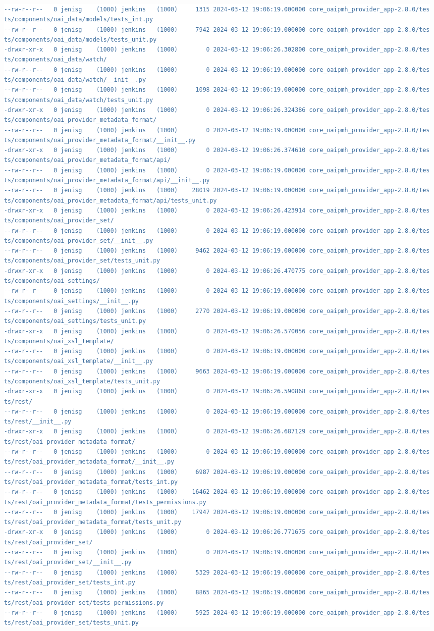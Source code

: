 ```diff
--rw-r--r--   0 jenisg    (1000) jenkins   (1000)     1315 2024-03-12 19:06:19.000000 core_oaipmh_provider_app-2.8.0/tests/components/oai_data/models/tests_int.py
--rw-r--r--   0 jenisg    (1000) jenkins   (1000)     7942 2024-03-12 19:06:19.000000 core_oaipmh_provider_app-2.8.0/tests/components/oai_data/models/tests_unit.py
-drwxr-xr-x   0 jenisg    (1000) jenkins   (1000)        0 2024-03-12 19:06:26.302800 core_oaipmh_provider_app-2.8.0/tests/components/oai_data/watch/
--rw-r--r--   0 jenisg    (1000) jenkins   (1000)        0 2024-03-12 19:06:19.000000 core_oaipmh_provider_app-2.8.0/tests/components/oai_data/watch/__init__.py
--rw-r--r--   0 jenisg    (1000) jenkins   (1000)     1098 2024-03-12 19:06:19.000000 core_oaipmh_provider_app-2.8.0/tests/components/oai_data/watch/tests_unit.py
-drwxr-xr-x   0 jenisg    (1000) jenkins   (1000)        0 2024-03-12 19:06:26.324386 core_oaipmh_provider_app-2.8.0/tests/components/oai_provider_metadata_format/
--rw-r--r--   0 jenisg    (1000) jenkins   (1000)        0 2024-03-12 19:06:19.000000 core_oaipmh_provider_app-2.8.0/tests/components/oai_provider_metadata_format/__init__.py
-drwxr-xr-x   0 jenisg    (1000) jenkins   (1000)        0 2024-03-12 19:06:26.374610 core_oaipmh_provider_app-2.8.0/tests/components/oai_provider_metadata_format/api/
--rw-r--r--   0 jenisg    (1000) jenkins   (1000)        0 2024-03-12 19:06:19.000000 core_oaipmh_provider_app-2.8.0/tests/components/oai_provider_metadata_format/api/__init__.py
--rw-r--r--   0 jenisg    (1000) jenkins   (1000)    28019 2024-03-12 19:06:19.000000 core_oaipmh_provider_app-2.8.0/tests/components/oai_provider_metadata_format/api/tests_unit.py
-drwxr-xr-x   0 jenisg    (1000) jenkins   (1000)        0 2024-03-12 19:06:26.423914 core_oaipmh_provider_app-2.8.0/tests/components/oai_provider_set/
--rw-r--r--   0 jenisg    (1000) jenkins   (1000)        0 2024-03-12 19:06:19.000000 core_oaipmh_provider_app-2.8.0/tests/components/oai_provider_set/__init__.py
--rw-r--r--   0 jenisg    (1000) jenkins   (1000)     9462 2024-03-12 19:06:19.000000 core_oaipmh_provider_app-2.8.0/tests/components/oai_provider_set/tests_unit.py
-drwxr-xr-x   0 jenisg    (1000) jenkins   (1000)        0 2024-03-12 19:06:26.470775 core_oaipmh_provider_app-2.8.0/tests/components/oai_settings/
--rw-r--r--   0 jenisg    (1000) jenkins   (1000)        0 2024-03-12 19:06:19.000000 core_oaipmh_provider_app-2.8.0/tests/components/oai_settings/__init__.py
--rw-r--r--   0 jenisg    (1000) jenkins   (1000)     2770 2024-03-12 19:06:19.000000 core_oaipmh_provider_app-2.8.0/tests/components/oai_settings/tests_unit.py
-drwxr-xr-x   0 jenisg    (1000) jenkins   (1000)        0 2024-03-12 19:06:26.570056 core_oaipmh_provider_app-2.8.0/tests/components/oai_xsl_template/
--rw-r--r--   0 jenisg    (1000) jenkins   (1000)        0 2024-03-12 19:06:19.000000 core_oaipmh_provider_app-2.8.0/tests/components/oai_xsl_template/__init__.py
--rw-r--r--   0 jenisg    (1000) jenkins   (1000)     9663 2024-03-12 19:06:19.000000 core_oaipmh_provider_app-2.8.0/tests/components/oai_xsl_template/tests_unit.py
-drwxr-xr-x   0 jenisg    (1000) jenkins   (1000)        0 2024-03-12 19:06:26.590868 core_oaipmh_provider_app-2.8.0/tests/rest/
--rw-r--r--   0 jenisg    (1000) jenkins   (1000)        0 2024-03-12 19:06:19.000000 core_oaipmh_provider_app-2.8.0/tests/rest/__init__.py
-drwxr-xr-x   0 jenisg    (1000) jenkins   (1000)        0 2024-03-12 19:06:26.687129 core_oaipmh_provider_app-2.8.0/tests/rest/oai_provider_metadata_format/
--rw-r--r--   0 jenisg    (1000) jenkins   (1000)        0 2024-03-12 19:06:19.000000 core_oaipmh_provider_app-2.8.0/tests/rest/oai_provider_metadata_format/__init__.py
--rw-r--r--   0 jenisg    (1000) jenkins   (1000)     6987 2024-03-12 19:06:19.000000 core_oaipmh_provider_app-2.8.0/tests/rest/oai_provider_metadata_format/tests_int.py
--rw-r--r--   0 jenisg    (1000) jenkins   (1000)    16462 2024-03-12 19:06:19.000000 core_oaipmh_provider_app-2.8.0/tests/rest/oai_provider_metadata_format/tests_permissions.py
--rw-r--r--   0 jenisg    (1000) jenkins   (1000)    17947 2024-03-12 19:06:19.000000 core_oaipmh_provider_app-2.8.0/tests/rest/oai_provider_metadata_format/tests_unit.py
-drwxr-xr-x   0 jenisg    (1000) jenkins   (1000)        0 2024-03-12 19:06:26.771675 core_oaipmh_provider_app-2.8.0/tests/rest/oai_provider_set/
--rw-r--r--   0 jenisg    (1000) jenkins   (1000)        0 2024-03-12 19:06:19.000000 core_oaipmh_provider_app-2.8.0/tests/rest/oai_provider_set/__init__.py
--rw-r--r--   0 jenisg    (1000) jenkins   (1000)     5329 2024-03-12 19:06:19.000000 core_oaipmh_provider_app-2.8.0/tests/rest/oai_provider_set/tests_int.py
--rw-r--r--   0 jenisg    (1000) jenkins   (1000)     8865 2024-03-12 19:06:19.000000 core_oaipmh_provider_app-2.8.0/tests/rest/oai_provider_set/tests_permissions.py
--rw-r--r--   0 jenisg    (1000) jenkins   (1000)     5925 2024-03-12 19:06:19.000000 core_oaipmh_provider_app-2.8.0/tests/rest/oai_provider_set/tests_unit.py
```